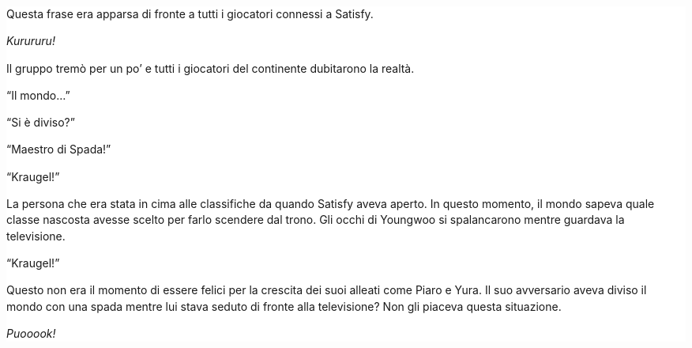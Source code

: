 Questa frase era apparsa di fronte a tutti i giocatori connessi a Satisfy.






<em>Kurururu!</em>






Il gruppo tremò per un po’ e tutti i giocatori del continente dubitarono la realtà.






“Il mondo…”






“Si è diviso?”






“Maestro di Spada!”






“Kraugel!”






La persona che era stata in cima alle classifiche da quando Satisfy aveva aperto. In questo momento, il mondo sapeva quale classe nascosta avesse scelto per farlo scendere dal trono. Gli occhi di Youngwoo si spalancarono mentre guardava la televisione.






“Kraugel!”






Questo non era il momento di essere felici per la crescita dei suoi alleati come Piaro e Yura. Il suo avversario aveva diviso il mondo con una spada mentre lui stava seduto di fronte alla televisione? Non gli piaceva questa situazione.






<em>Puooook!</em>




